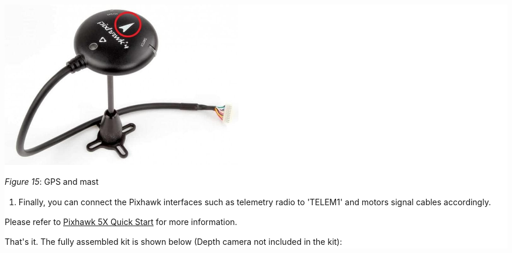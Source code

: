    <img src="../../assets/airframes/multicopter/x500_holybro_pixhawk4/gps2.jpg" width="400" title="Figure 16: GPS and mast">

   _Figure 15_: GPS and mast

1. Finally, you can connect the Pixhawk interfaces such as telemetry radio to 'TELEM1' and motors signal cables accordingly.

Please refer to [Pixhawk 5X Quick Start](../assembly/quick_start_pixhawk5x.md) for more information.

That's it.
The fully assembled kit is shown below (Depth camera not included in the kit):

